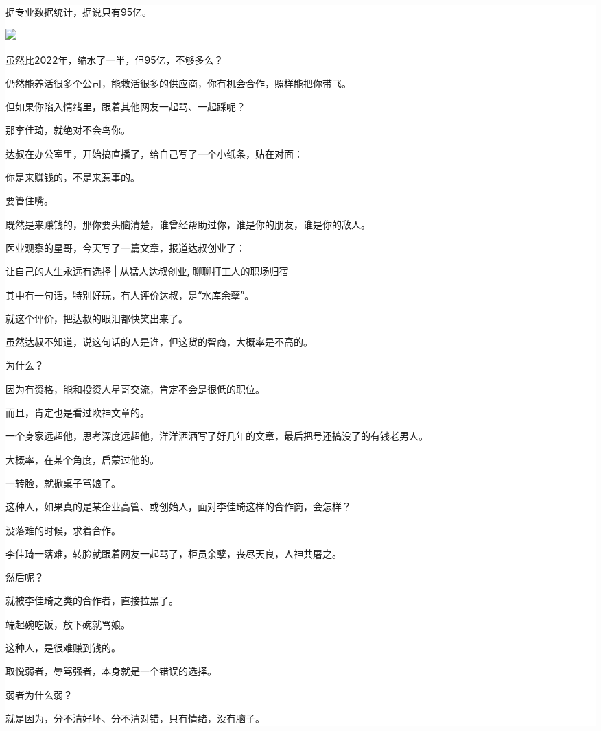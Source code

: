 据专业数据统计，据说只有95亿。

![](https://mmbiz.qpic.cn/mmbiz_png/7jriahnMs10LOfnZIBy149hrDYDyPbOgj8h22AibfcZ0EURsZHB6JLicfuLiaIAIjmNg2v0yGzCx4KrkYiaxVn9QA0w/640?wx_fmt=png)

虽然比2022年，缩水了一半，但95亿，不够多么？  

仍然能养活很多个公司，能救活很多的供应商，你有机会合作，照样能把你带飞。

但如果你陷入情绪里，跟着其他网友一起骂、一起踩呢？  

那李佳琦，就绝对不会鸟你。  

达叔在办公室里，开始搞直播了，给自己写了一个小纸条，贴在对面：  

你是来赚钱的，不是来惹事的。

要管住嘴。  

既然是来赚钱的，那你要头脑清楚，谁曾经帮助过你，谁是你的朋友，谁是你的敌人。  

医业观察的星哥，今天写了一篇文章，报道达叔创业了：  

[让自己的人生永远有选择 | 从猛人达叔创业,
聊聊打工人的职场归宿](http://mp.weixin.qq.com/s?__biz=MzI5MjUxMTY0OA==&mid=2247593975&idx=1&sn=44cdd3729f90d6d0e4593dc3e451959d&chksm=ec036538db74ec2eeb739db19c6f88dc58b7173616f862808e8f5de658eea4c1baea99c97e6f&scene=21#wechat_redirect)  

其中有一句话，特别好玩，有人评价达叔，是“水库余孽”。

就这个评价，把达叔的眼泪都快笑出来了。

虽然达叔不知道，说这句话的人是谁，但这货的智商，大概率是不高的。  

为什么？  

因为有资格，能和投资人星哥交流，肯定不会是很低的职位。

而且，肯定也是看过欧神文章的。

一个身家远超他，思考深度远超他，洋洋洒洒写了好几年的文章，最后把号还搞没了的有钱老男人。

大概率，在某个角度，启蒙过他的。  

一转脸，就掀桌子骂娘了。  

这种人，如果真的是某企业高管、或创始人，面对李佳琦这样的合作商，会怎样？  

没落难的时候，求着合作。

李佳琦一落难，转脸就跟着网友一起骂了，柜员余孽，丧尽天良，人神共屠之。  

然后呢？  

就被李佳琦之类的合作者，直接拉黑了。

端起碗吃饭，放下碗就骂娘。

这种人，是很难赚到钱的。

取悦弱者，辱骂强者，本身就是一个错误的选择。

弱者为什么弱？  

就是因为，分不清好坏、分不清对错，只有情绪，没有脑子。
